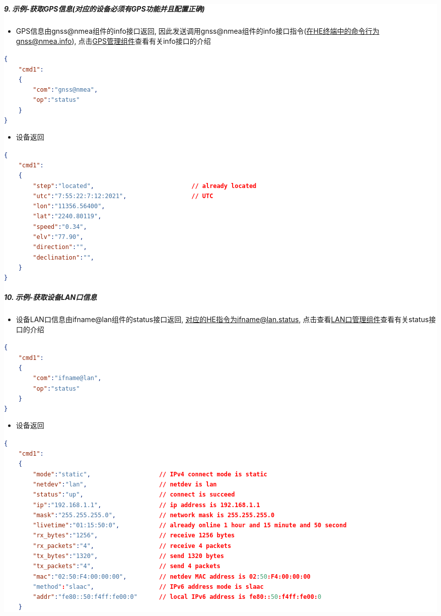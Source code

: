 



##### 9. 示例-获取GPS信息(对应的设备必须有GPS功能并且配置正确)
- GPS信息由gnss@nmea组件的info接口返回, 因此发送调用gnss@nmea组件的info接口指令(在HE终端中的命令行为gnss@nmea.info), 点击[GPS管理组件](../com/gnss/nmea.md)查看有关info接口的介绍
```json
{
    "cmd1":
    {
        "com":"gnss@nmea",
        "op":"status"
    }
}
```
- 设备返回
```json
{
    "cmd1":
    {
        "step":"located",                           // already located
        "utc":"7:55:22:7:12:2021",                  // UTC
        "lon":"11356.56400",
        "lat":"2240.80119",
        "speed":"0.34",
        "elv":"77.90",
        "direction":"",
        "declination":"",
    }
}
```





##### 10. 示例-获取设备LAN口信息
- 设备LAN口信息由ifname@lan组件的status接口返回, 对应的HE指令为ifname@lan.status, 点击查看[LAN口管理组件](../com/ifname/lan.md)查看有关status接口的介绍
```json
{
    "cmd1":
    {
        "com":"ifname@lan",
        "op":"status"
    }
}
```
- 设备返回
```json
{
    "cmd1":
    {
        "mode":"static",                   // IPv4 connect mode is static
        "netdev":"lan",                    // netdev is lan
        "status":"up",                     // connect is succeed
        "ip":"192.168.1.1",                // ip address is 192.168.1.1
        "mask":"255.255.255.0",            // network mask is 255.255.255.0
        "livetime":"01:15:50:0",           // already online 1 hour and 15 minute and 50 second
        "rx_bytes":"1256",                 // receive 1256 bytes
        "rx_packets":"4",                  // receive 4 packets
        "tx_bytes":"1320",                 // send 1320 bytes
        "tx_packets":"4",                  // send 4 packets
        "mac":"02:50:F4:00:00:00",         // netdev MAC address is 02:50:F4:00:00:00
        "method":"slaac",                  // IPv6 address mode is slaac
        "addr":"fe80::50:f4ff:fe00:0"      // local IPv6 address is fe80::50:f4ff:fe00:0
    }
```